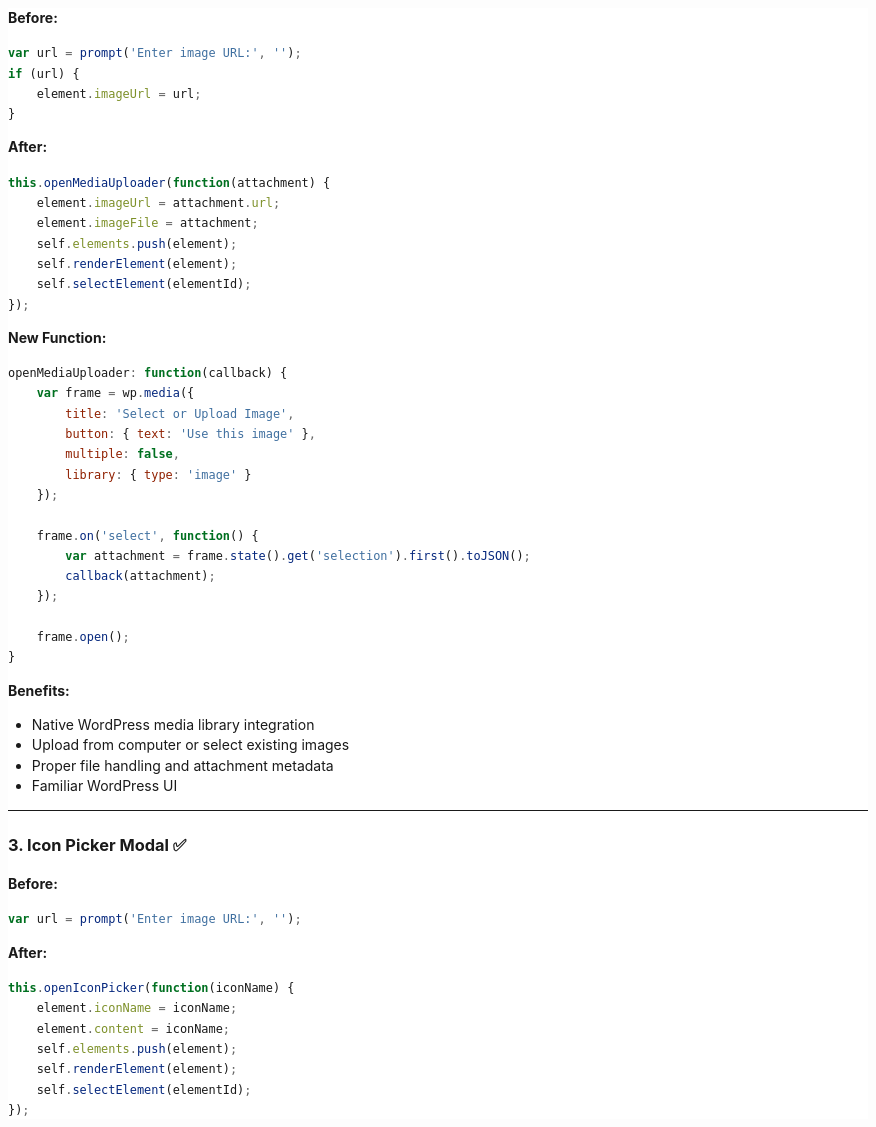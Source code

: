 **Before:**
```javascript
var url = prompt('Enter image URL:', '');
if (url) {
    element.imageUrl = url;
}
```

**After:**
```javascript
this.openMediaUploader(function(attachment) {
    element.imageUrl = attachment.url;
    element.imageFile = attachment;
    self.elements.push(element);
    self.renderElement(element);
    self.selectElement(elementId);
});
```

**New Function:**
```javascript
openMediaUploader: function(callback) {
    var frame = wp.media({
        title: 'Select or Upload Image',
        button: { text: 'Use this image' },
        multiple: false,
        library: { type: 'image' }
    });

    frame.on('select', function() {
        var attachment = frame.state().get('selection').first().toJSON();
        callback(attachment);
    });

    frame.open();
}
```

**Benefits:**
- Native WordPress media library integration
- Upload from computer or select existing images
- Proper file handling and attachment metadata
- Familiar WordPress UI

---

### 3. Icon Picker Modal ✅

**Before:**
```javascript
var url = prompt('Enter image URL:', '');
```

**After:**
```javascript
this.openIconPicker(function(iconName) {
    element.iconName = iconName;
    element.content = iconName;
    self.elements.push(element);
    self.renderElement(element);
    self.selectElement(elementId);
});
```
